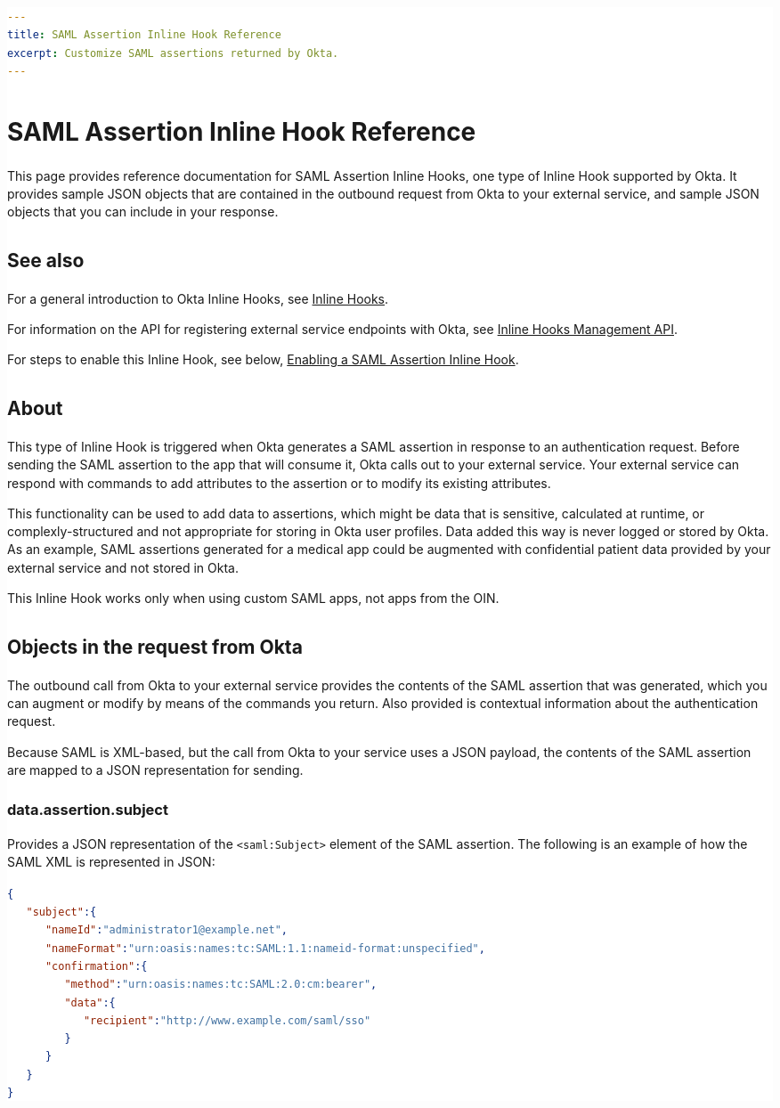 ```yaml
---
title: SAML Assertion Inline Hook Reference
excerpt: Customize SAML assertions returned by Okta.
---
```


# SAML Assertion Inline Hook Reference

This page provides reference documentation for SAML Assertion Inline Hooks, one type of Inline Hook supported by Okta. It provides sample JSON objects that are contained in the outbound request from Okta to your external service, and sample JSON objects that you can include in your response.

## See also

For a general introduction to Okta Inline Hooks, see [Inline Hooks](/docs/concepts/inline-hooks/).

For information on the API for registering external service endpoints with Okta, see [Inline Hooks Management API](/docs/reference/api/inline-hooks/).

For steps to enable this Inline Hook, see below, [Enabling a SAML Assertion Inline Hook](#enabling-a-saml-assertion-inline-hook).

## About

This type of Inline Hook is triggered when Okta generates a SAML assertion in response to an authentication request. Before sending the SAML assertion to the app that will consume it, Okta calls out to your external service. Your external service can respond with commands to add attributes to the assertion or to modify its existing attributes.

This functionality can be used to add data to assertions, which might be data that is sensitive, calculated at runtime, or complexly-structured and not appropriate for storing in Okta user profiles. Data added this way is never logged or stored by Okta. As an example, SAML assertions generated for a medical app could be augmented with confidential patient data provided by your external service and not stored in Okta.

This Inline Hook works only when using custom SAML apps, not apps from the OIN.

## Objects in the request from Okta

The outbound call from Okta to your external service provides the contents of the SAML assertion that was generated, which you can augment or modify by means of the commands you return. Also provided is contextual information about the authentication request.

Because SAML is XML-based, but the call from Okta to your service uses a JSON payload, the contents of the SAML assertion are mapped to a JSON representation for sending.

### data.assertion.subject

Provides a JSON representation of the `<saml:Subject>` element of the SAML assertion. The following is an example of how the SAML XML is represented in JSON:

```JSON
{
   "subject":{
      "nameId":"administrator1@example.net",
      "nameFormat":"urn:oasis:names:tc:SAML:1.1:nameid-format:unspecified",
      "confirmation":{
         "method":"urn:oasis:names:tc:SAML:2.0:cm:bearer",
         "data":{
            "recipient":"http://www.example.com/saml/sso"
         }
      }
   }
}
```